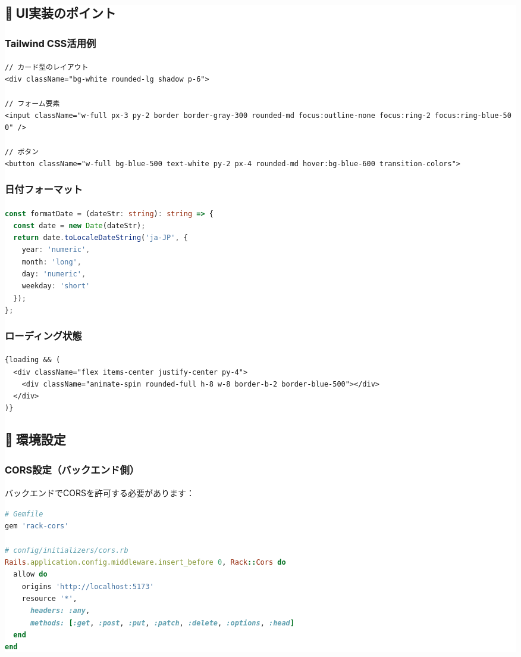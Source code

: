 ## 🎨 UI実装のポイント

### Tailwind CSS活用例

```tsx
// カード型のレイアウト
<div className="bg-white rounded-lg shadow p-6">

// フォーム要素
<input className="w-full px-3 py-2 border border-gray-300 rounded-md focus:outline-none focus:ring-2 focus:ring-blue-500" />

// ボタン
<button className="w-full bg-blue-500 text-white py-2 px-4 rounded-md hover:bg-blue-600 transition-colors">
```

### 日付フォーマット

```typescript
const formatDate = (dateStr: string): string => {
  const date = new Date(dateStr);
  return date.toLocaleDateString('ja-JP', {
    year: 'numeric',
    month: 'long',
    day: 'numeric',
    weekday: 'short'
  });
};
```

### ローディング状態

```tsx
{loading && (
  <div className="flex items-center justify-center py-4">
    <div className="animate-spin rounded-full h-8 w-8 border-b-2 border-blue-500"></div>
  </div>
)}
```

## 🔧 環境設定

### CORS設定（バックエンド側）

バックエンドでCORSを許可する必要があります：

```ruby
# Gemfile
gem 'rack-cors'

# config/initializers/cors.rb
Rails.application.config.middleware.insert_before 0, Rack::Cors do
  allow do
    origins 'http://localhost:5173'
    resource '*',
      headers: :any,
      methods: [:get, :post, :put, :patch, :delete, :options, :head]
  end
end
```
